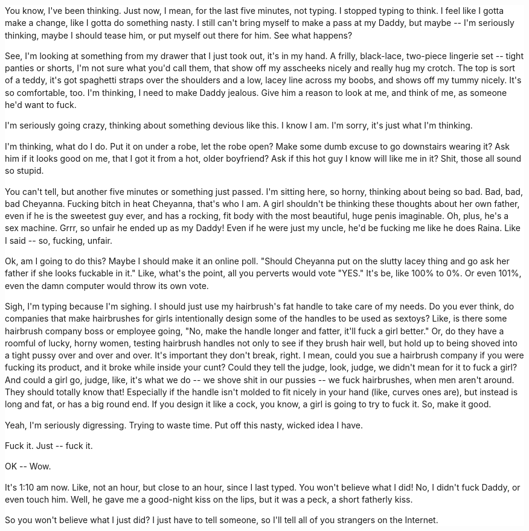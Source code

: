  You know, I've been thinking. Just now, I mean, for the last five minutes, not typing. I stopped typing to think. I feel like I gotta make a change, like I gotta do something nasty. I still can't bring myself to make a pass at my Daddy, but maybe -- I'm seriously thinking, maybe I should tease him, or put myself out there for him. See what happens? 

 See, I'm looking at something from my drawer that I just took out, it's in my hand. A frilly, black-lace, two-piece lingerie set -- tight panties or shorts, I'm not sure what you'd call them, that show off my asscheeks nicely and really hug my crotch. The top is sort of a teddy, it's got spaghetti straps over the shoulders and a low, lacey line across my boobs, and shows off my tummy nicely. It's so comfortable, too. I'm thinking, I need to make Daddy jealous. Give him a reason to look at me, and think of me, as someone he'd want to fuck. 

 I'm seriously going crazy, thinking about something devious like this. I know I am. I'm sorry, it's just what I'm thinking. 

 I'm thinking, what do I do. Put it on under a robe, let the robe open? Make some dumb excuse to go downstairs wearing it? Ask him if it looks good on me, that I got it from a hot, older boyfriend? Ask if this hot guy I know will like me in it? Shit, those all sound so stupid. 

 You can't tell, but another five minutes or something just passed. I'm sitting here, so horny, thinking about being so bad. Bad, bad, bad Cheyanna. Fucking bitch in heat Cheyanna, that's who I am. A girl shouldn't be thinking these thoughts about her own father, even if he is the sweetest guy ever, and has a rocking, fit body with the most beautiful, huge penis imaginable. Oh, plus, he's a sex machine. Grrr, so unfair he ended up as my Daddy! Even if he were just my uncle, he'd be fucking me like he does Raina. Like I said -- so, fucking, unfair. 

 Ok, am I going to do this? Maybe I should make it an online poll. "Should Cheyanna put on the slutty lacey thing and go ask her father if she looks fuckable in it." Like, what's the point, all you perverts would vote "YES." It's be, like 100% to 0%. Or even 101%, even the damn computer would throw its own vote. 

 Sigh, I'm typing because I'm sighing. I should just use my hairbrush's fat handle to take care of my needs. Do you ever think, do companies that make hairbrushes for girls intentionally design some of the handles to be used as sextoys? Like, is there some hairbrush company boss or employee going, "No, make the handle longer and fatter, it'll fuck a girl better." Or, do they have a roomful of lucky, horny women, testing hairbrush handles not only to see if they brush hair well, but hold up to being shoved into a tight pussy over and over and over. It's important they don't break, right. I mean, could you sue a hairbrush company if you were fucking its product, and it broke while inside your cunt? Could they tell the judge, look, judge, we didn't mean for it to fuck a girl? And could a girl go, judge, like, it's what we do -- we shove shit in our pussies -- we fuck hairbrushes, when men aren't around. They should totally know that! Especially if the handle isn't molded to fit nicely in your hand (like, curves ones are), but instead is long and fat, or has a big round end. If you design it like a cock, you know, a girl is going to try to fuck it. So, make it good. 

 Yeah, I'm seriously digressing. Trying to waste time. Put off this nasty, wicked idea I have. 

 Fuck it. Just -- fuck it. 

 OK -- Wow. 

 It's 1:10 am now. Like, not an hour, but close to an hour, since I last typed. You won't believe what I did! No, I didn't fuck Daddy, or even touch him. Well, he gave me a good-night kiss on the lips, but it was a peck, a short fatherly kiss. 

 So you won't believe what I just did? I just have to tell someone, so I'll tell all of you strangers on the Internet. 
